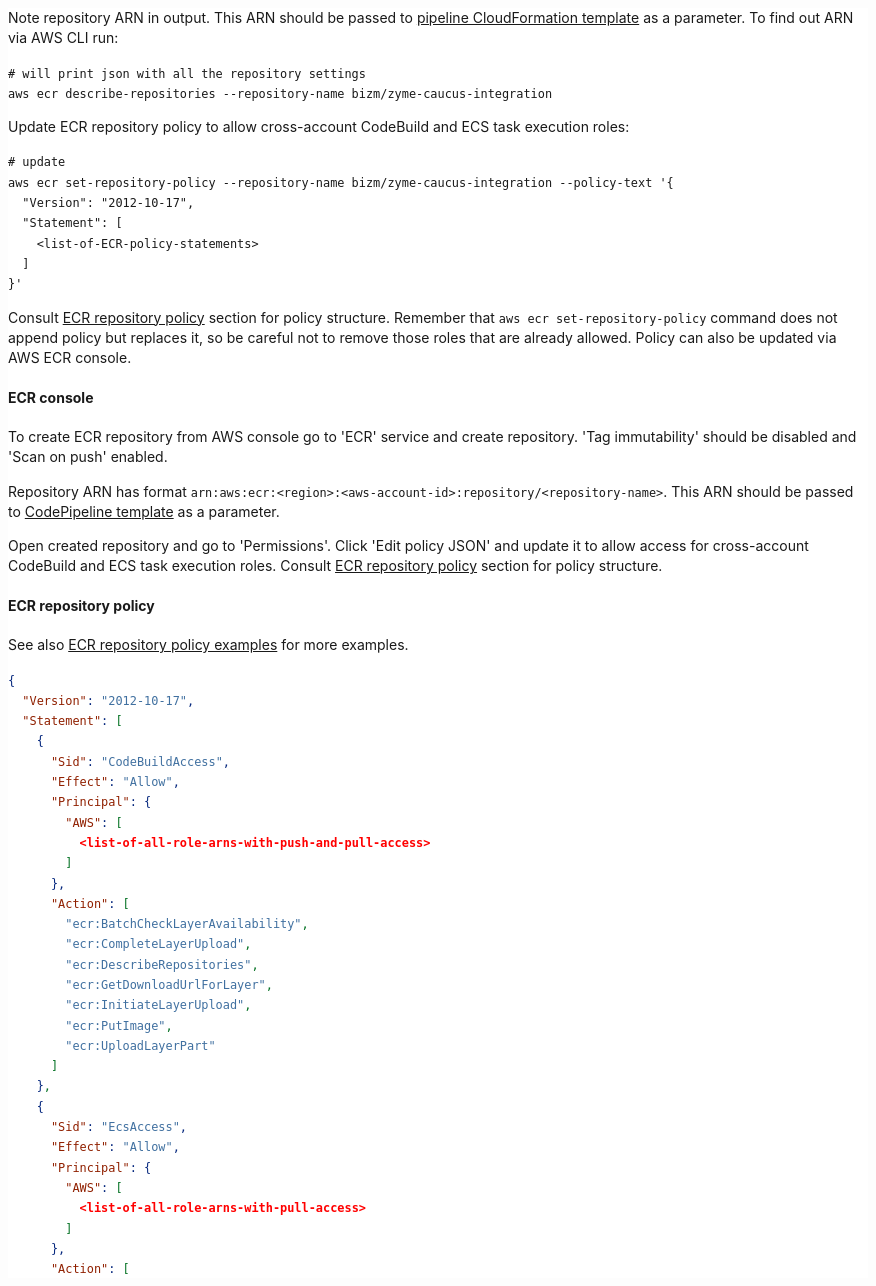 Note repository ARN in output. This ARN should be passed to [pipeline CloudFormation template](#codepipeline-stack) as a parameter. To find out ARN via AWS CLI run:
```shell
# will print json with all the repository settings
aws ecr describe-repositories --repository-name bizm/zyme-caucus-integration
```

Update ECR repository policy to allow cross-account CodeBuild and ECS task execution roles:
```shell
# update
aws ecr set-repository-policy --repository-name bizm/zyme-caucus-integration --policy-text '{
  "Version": "2012-10-17",
  "Statement": [
    <list-of-ECR-policy-statements>
  ]
}'
```
Consult [ECR repository policy](#ecr-repository-policy) section for policy structure.  Remember that `aws ecr set-repository-policy` command does not append policy but replaces it, so be careful not to remove those roles that are already allowed. Policy can also be updated via AWS ECR console.

#### ECR console  
To create ECR repository from AWS console go to 'ECR' service and create repository. 'Tag immutability' should be disabled and 'Scan on push' enabled.

Repository ARN has format `arn:aws:ecr:<region>:<aws-account-id>:repository/<repository-name>`. This ARN should be passed to [CodePipeline template](#codepipeline-stack) as a parameter.

Open created repository and go to 'Permissions'. Click 'Edit policy JSON' and update it to allow access for cross-account CodeBuild and ECS task execution roles. Consult [ECR repository policy](#ecr-repository-policy) section for policy structure.

#### ECR repository policy  
See also [ECR repository policy examples](https://docs.aws.amazon.com/AmazonECR/latest/userguide/RepositoryPolicyExamples.html) for more examples.
```json
{
  "Version": "2012-10-17",
  "Statement": [
    {
      "Sid": "CodeBuildAccess",
      "Effect": "Allow",
      "Principal": {
        "AWS": [
          <list-of-all-role-arns-with-push-and-pull-access>
        ]
      },
      "Action": [
        "ecr:BatchCheckLayerAvailability",
        "ecr:CompleteLayerUpload",
        "ecr:DescribeRepositories",
        "ecr:GetDownloadUrlForLayer",
        "ecr:InitiateLayerUpload",
        "ecr:PutImage",
        "ecr:UploadLayerPart"
      ]
    },
    {
      "Sid": "EcsAccess",
      "Effect": "Allow",
      "Principal": {
        "AWS": [
          <list-of-all-role-arns-with-pull-access>
        ]
      },
      "Action": [
```